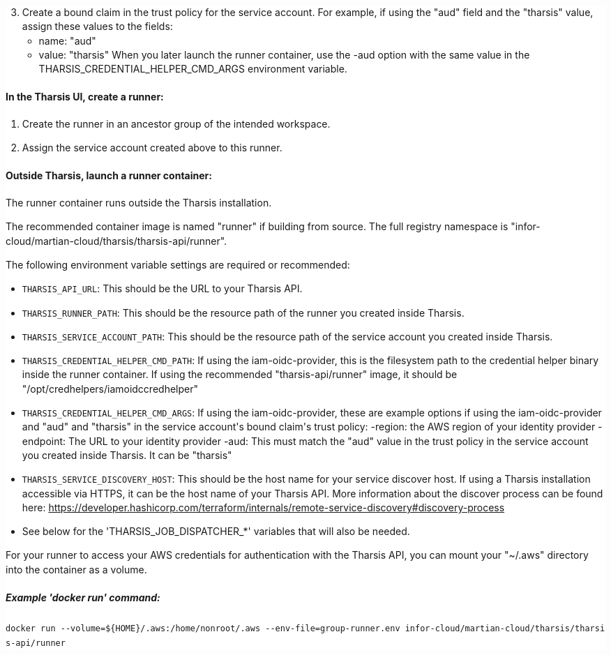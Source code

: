 3. Create a bound claim in the trust policy for the service account.  For example, if using the "aud" field and the "tharsis" value, assign these values to the fields:
   - name:  "aud"
   - value: "tharsis"
   When you later launch the runner container, use the -aud option with the same value in the THARSIS_CREDENTIAL_HELPER_CMD_ARGS environment variable.

#### In the Tharsis UI, create a runner:

1. Create the runner in an ancestor group of the intended workspace.

2. Assign the service account created above to this runner.

#### Outside Tharsis, launch a runner container:

The runner container runs outside the Tharsis installation.

The recommended container image is named "runner" if building from source.  The full registry namespace is "infor-cloud/martian-cloud/tharsis/tharsis-api/runner".

The following environment variable settings are required or recommended:

- `THARSIS_API_URL`: This should be the URL to your Tharsis API.

- `THARSIS_RUNNER_PATH`: This should be the resource path of the runner you created inside Tharsis.

- `THARSIS_SERVICE_ACCOUNT_PATH`: This should be the resource path of the service account you created inside Tharsis.

- `THARSIS_CREDENTIAL_HELPER_CMD_PATH`: If using the iam-oidc-provider, this is the filesystem path to the credential helper binary inside the runner container.  If using the recommended "tharsis-api/runner" image, it should be "/opt/credhelpers/iamoidccredhelper"

- `THARSIS_CREDENTIAL_HELPER_CMD_ARGS`: If using the iam-oidc-provider, these are example options if using the iam-oidc-provider and "aud" and "tharsis" in the service account's bound claim's trust policy:
  -region: the AWS region of your identity provider
  -endpoint: The URL to your identity provider
  -aud: This must match the "aud" value in the trust policy in the service account you created inside Tharsis.  It can be "tharsis"

- `THARSIS_SERVICE_DISCOVERY_HOST`: This should be the host name for your service discover host.  If using a Tharsis installation accessible via HTTPS, it can be the host name of your Tharsis API.  More information about the discover process can be found here: https://developer.hashicorp.com/terraform/internals/remote-service-discovery#discovery-process

- See below for the 'THARSIS_JOB_DISPATCHER_*' variables that will also be needed.

For your runner to access your AWS credentials for authentication with the Tharsis API, you can mount your "~/.aws" directory into the container as a volume.

##### Example 'docker run' command:

```
docker run --volume=${HOME}/.aws:/home/nonroot/.aws --env-file=group-runner.env infor-cloud/martian-cloud/tharsis/tharsis-api/runner
```
